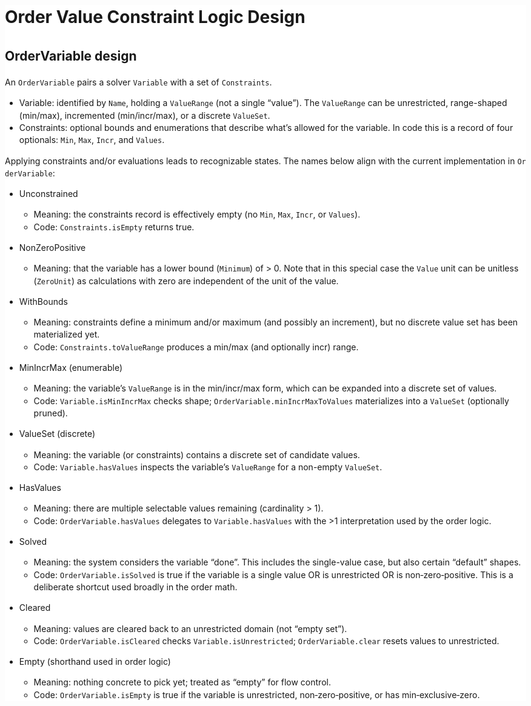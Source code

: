 # Order Value Constraint Logic Design

## OrderVariable design

An `OrderVariable` pairs a solver `Variable` with a set of `Constraints`.

- Variable: identified by `Name`, holding a `ValueRange` (not a single “value”). The `ValueRange` can be unrestricted, range-shaped (min/max), incremented (min/incr/max), or a discrete `ValueSet`.
- Constraints: optional bounds and enumerations that describe what’s allowed for the variable. In code this is a record of four optionals: `Min`, `Max`, `Incr`, and `Values`.

Applying constraints and/or evaluations leads to recognizable states. The names below align with the current implementation in `OrderVariable`:

- Unconstrained
  - Meaning: the constraints record is effectively empty (no `Min`, `Max`, `Incr`, or `Values`).
  - Code: `Constraints.isEmpty` returns true.
- NonZeroPositive
  - Meaning: that the variable has a lower bound (`Minimum`) of > 0. Note that in this special case the `Value` unit can be unitless (`ZeroUnit`) as calculations with zero are independent of the unit of the value.
- WithBounds
  - Meaning: constraints define a minimum and/or maximum (and possibly an increment), but no discrete value set has been materialized yet.
  - Code: `Constraints.toValueRange` produces a min/max (and optionally incr) range.

- MinIncrMax (enumerable)
  - Meaning: the variable’s `ValueRange` is in the min/incr/max form, which can be expanded into a discrete set of values.
  - Code: `Variable.isMinIncrMax` checks shape; `OrderVariable.minIncrMaxToValues` materializes into a `ValueSet` (optionally pruned).

- ValueSet (discrete)
  - Meaning: the variable (or constraints) contains a discrete set of candidate values.
  - Code: `Variable.hasValues` inspects the variable’s `ValueRange` for a non-empty `ValueSet`.

- HasValues
  - Meaning: there are multiple selectable values remaining (cardinality > 1).
  - Code: `OrderVariable.hasValues` delegates to `Variable.hasValues` with the >1 interpretation used by the order logic.

- Solved
  - Meaning: the system considers the variable “done”. This includes the single-value case, but also certain “default” shapes.
  - Code: `OrderVariable.isSolved` is true if the variable is a single value OR is unrestricted OR is non‑zero‑positive. This is a deliberate shortcut used broadly in the order math.

- Cleared
  - Meaning: values are cleared back to an unrestricted domain (not “empty set”).
  - Code: `OrderVariable.isCleared` checks `Variable.isUnrestricted`; `OrderVariable.clear` resets values to unrestricted.

- Empty (shorthand used in order logic)
  - Meaning: nothing concrete to pick yet; treated as “empty” for flow control.
  - Code: `OrderVariable.isEmpty` is true if the variable is unrestricted, non‑zero‑positive, or has min‑exclusive‑zero.
